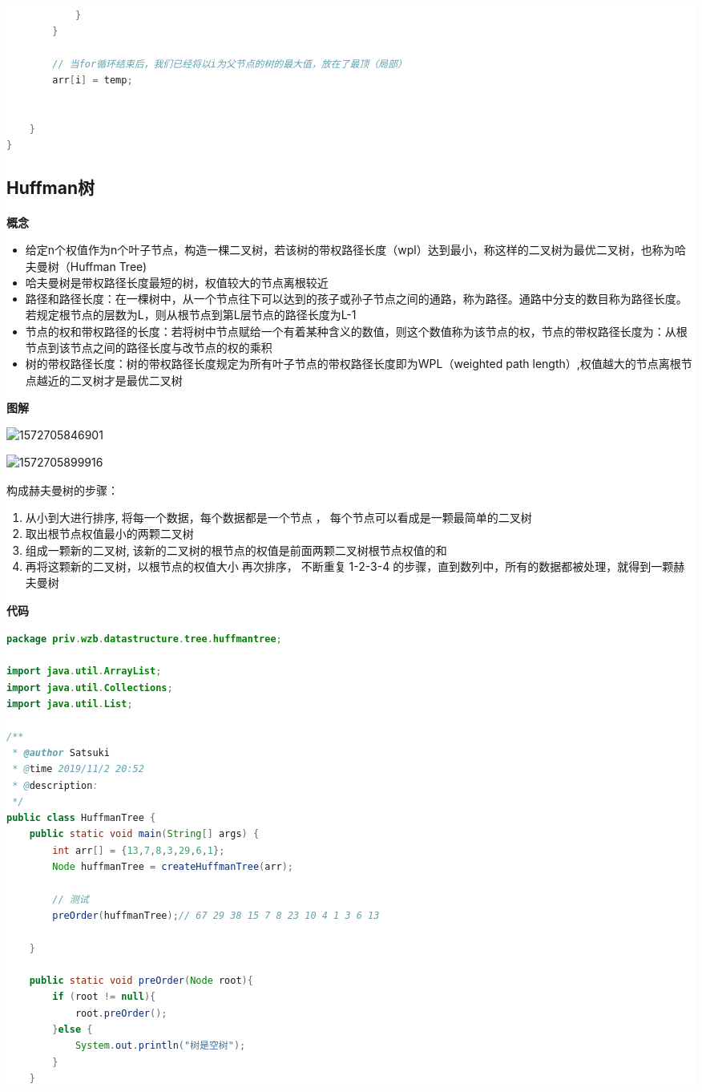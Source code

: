 ```java
            }
        }

        // 当for循环结束后，我们已经将以i为父节点的树的最大值，放在了最顶（局部）
        arr[i] = temp;


    }
}
```

## Huffman树

**概念**

- 给定n个权值作为n个叶子节点，构造一棵二叉树，若该树的带权路径长度（wpl）达到最小，称这样的二叉树为最优二叉树，也称为哈夫曼树（Huffman Tree)
- 哈夫曼树是带权路径长度最短的树，权值较大的节点离根较近
- 路径和路径长度：在一棵树中，从一个节点往下可以达到的孩子或孙子节点之间的通路，称为路径。通路中分支的数目称为路径长度。若规定根节点的层数为L，则从根节点到第L层节点的路径长度为L-1
- 节点的权和带权路径的长度：若将树中节点赋给一个有着某种含义的数值，则这个数值称为该节点的权，节点的带权路径长度为：从根节点到该节点之间的路径长度与改节点的权的乘积
- 树的带权路径长度：树的带权路径长度规定为所有叶子节点的带权路径长度即为WPL（weighted path length）,权值越大的节点离根节点越近的二叉树才是最优二叉树



**图解**

![1572705846901](C:\Users\DELL\AppData\Roaming\Typora\typora-user-images\1572705846901.png)

![1572705899916](C:\Users\DELL\AppData\Roaming\Typora\typora-user-images\1572705899916.png)

构成赫夫曼树的步骤：
1) 从小到大进行排序, 将每一个数据，每个数据都是一个节点 ， 每个节点可以看成是一颗最简单的二叉树
2) 取出根节点权值最小的两颗二叉树 
3) 组成一颗新的二叉树, 该新的二叉树的根节点的权值是前面两颗二叉树根节点权值的和  
4) 再将这颗新的二叉树，以根节点的权值大小 再次排序， 不断重复  1-2-3-4 的步骤，直到数列中，所有的数据都被处理，就得到一颗赫夫曼树

**代码**

```java
package priv.wzb.datastructure.tree.huffmantree;

import java.util.ArrayList;
import java.util.Collections;
import java.util.List;

/**
 * @author Satsuki
 * @time 2019/11/2 20:52
 * @description:
 */
public class HuffmanTree {
    public static void main(String[] args) {
        int arr[] = {13,7,8,3,29,6,1};
        Node huffmanTree = createHuffmanTree(arr);

        // 测试
        preOrder(huffmanTree);// 67 29 38 15 7 8 23 10 4 1 3 6 13

    }

    public static void preOrder(Node root){
        if (root != null){
            root.preOrder();
        }else {
            System.out.println("树是空树");
        }
    }
```